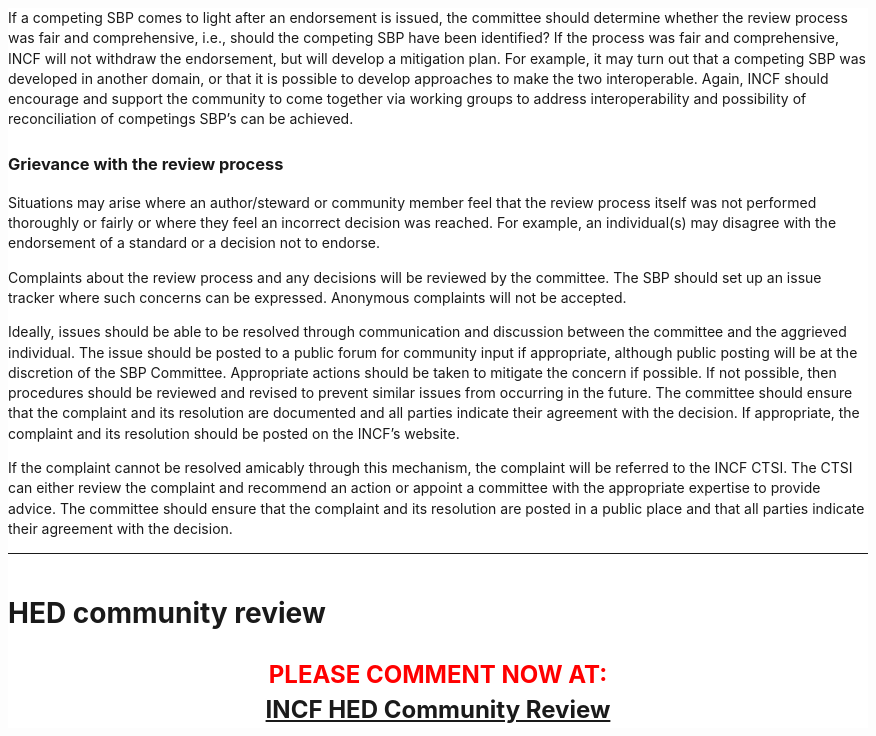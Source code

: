 If a competing SBP comes to light after an endorsement is issued, the committee should determine whether the review process was fair and comprehensive, i.e., should the competing SBP have been identified?  If the process was fair and comprehensive, INCF will not withdraw the endorsement, but will develop a mitigation plan. For example, it may turn out that a competing SBP was developed in another domain, or that it is possible to develop approaches to make the two interoperable.  Again, INCF should encourage and support the community to come together via working groups to address interoperability and possibility of reconciliation of competings SBP’s can be achieved.

### Grievance with the review process

Situations may arise where an author/steward or community member feel that the review process itself was not performed thoroughly or fairly or where they feel an incorrect decision was reached.  For example, an individual(s) may disagree with the endorsement of a standard or a decision not to endorse.

Complaints about the review process and any decisions will be reviewed by the committee.  The SBP should set up an issue tracker where such concerns can be expressed. Anonymous complaints will not be accepted.  

Ideally, issues should be able to be resolved through communication and discussion between the committee and the aggrieved individual. The issue should be posted to a public forum for community input if appropriate, although public posting will be at the discretion of the SBP Committee.  Appropriate actions should be taken to mitigate the concern if possible. If not possible, then procedures should be reviewed and revised to prevent similar issues from occurring in the future. The committee should ensure that the complaint and its resolution are documented and all parties indicate their agreement with the decision.  If appropriate, the complaint and its resolution should be posted on the INCF’s website. 

If the complaint cannot be resolved amicably through this mechanism, the complaint will be referred to the INCF CTSI. The CTSI can either review the complaint and recommend an action or appoint a committee with the appropriate expertise to provide advice.  The committee should ensure that the complaint and its resolution are posted in a public place and that all parties indicate their agreement with the decision.

---

# HED community review

<p style="text-align: center; font-size: 24px; font-weight: bold; color:red;">PLEASE COMMENT NOW AT:<br/>
<a href="https://www.incf.org/commentaries/hed">INCF HED Community Review</a></p>
